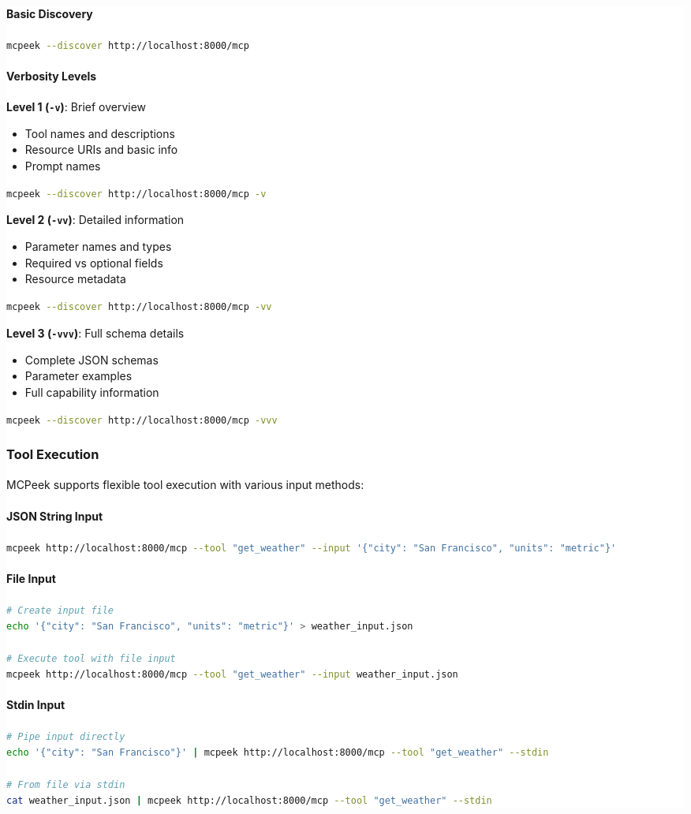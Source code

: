 #### Basic Discovery
```bash
mcpeek --discover http://localhost:8000/mcp
```

#### Verbosity Levels

**Level 1 (`-v`)**: Brief overview
- Tool names and descriptions
- Resource URIs and basic info
- Prompt names

```bash
mcpeek --discover http://localhost:8000/mcp -v
```

**Level 2 (`-vv`)**: Detailed information
- Parameter names and types
- Required vs optional fields
- Resource metadata

```bash
mcpeek --discover http://localhost:8000/mcp -vv
```

**Level 3 (`-vvv`)**: Full schema details
- Complete JSON schemas
- Parameter examples
- Full capability information

```bash
mcpeek --discover http://localhost:8000/mcp -vvv
```

### Tool Execution

MCPeek supports flexible tool execution with various input methods:

#### JSON String Input
```bash
mcpeek http://localhost:8000/mcp --tool "get_weather" --input '{"city": "San Francisco", "units": "metric"}'
```

#### File Input
```bash
# Create input file
echo '{"city": "San Francisco", "units": "metric"}' > weather_input.json

# Execute tool with file input
mcpeek http://localhost:8000/mcp --tool "get_weather" --input weather_input.json
```

#### Stdin Input
```bash
# Pipe input directly
echo '{"city": "San Francisco"}' | mcpeek http://localhost:8000/mcp --tool "get_weather" --stdin

# From file via stdin
cat weather_input.json | mcpeek http://localhost:8000/mcp --tool "get_weather" --stdin
```
